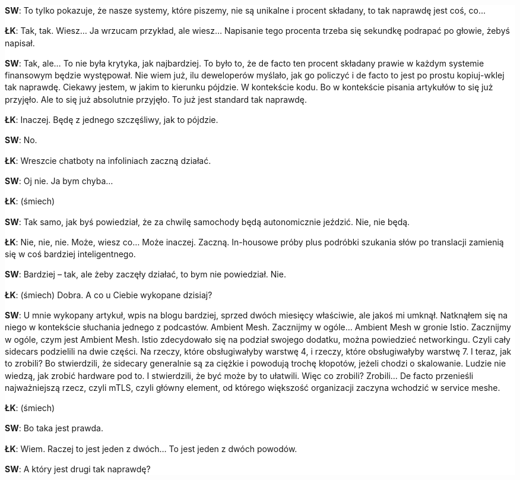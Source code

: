
**SW**: To tylko pokazuje, że nasze systemy, które piszemy, nie są unikalne i procent składany, to tak naprawdę jest coś, co…


**ŁK**: Tak, tak. Wiesz… Ja wrzucam przykład, ale wiesz… Napisanie tego procenta trzeba się sekundkę podrapać po głowie, żebyś napisał.


**SW**: Tak, ale… To nie była krytyka, jak najbardziej. To było to, że de facto ten procent składany prawie w każdym systemie finansowym będzie występował. Nie wiem już, ilu deweloperów myślało, jak go policzyć i de facto to jest po prostu kopiuj-wklej tak naprawdę. Ciekawy jestem, w jakim to kierunku pójdzie. W kontekście kodu. Bo w kontekście pisania artykułów to się już przyjęło. Ale to się już absolutnie przyjęło. To już jest standard tak naprawdę.


**ŁK**: Inaczej. Będę z jednego szczęśliwy, jak to pójdzie.


**SW**: No.


**ŁK**: Wreszcie chatboty na infoliniach zaczną działać.


**SW**: Oj nie. Ja bym chyba…


**ŁK**: (śmiech)


**SW**: Tak samo, jak byś powiedział, że za chwilę samochody będą autonomicznie jeździć. Nie, nie będą.


**ŁK**: Nie, nie, nie. Może, wiesz co… Może inaczej. Zaczną. In-housowe próby plus podróbki szukania słów po translacji zamienią się w coś bardziej inteligentnego.


**SW**: Bardziej – tak, ale żeby zaczęły działać, to bym nie powiedział. Nie.


**ŁK**: (śmiech) Dobra. A co u Ciebie wykopane dzisiaj?


**SW**: U mnie wykopany artykuł, wpis na blogu bardziej, sprzed dwóch miesięcy właściwie, ale jakoś mi umknął. Natknąłem się na niego w kontekście słuchania jednego z podcastów. Ambient Mesh. Zacznijmy w ogóle… Ambient Mesh w gronie Istio. Zacznijmy w ogóle, czym jest Ambient Mesh. Istio zdecydowało się na podział swojego dodatku, można powiedzieć networkingu. Czyli cały sidecars podzielili na dwie części. Na rzeczy, które obsługiwałyby warstwę 4, i rzeczy, które obsługiwałyby warstwę 7. I teraz, jak to zrobili? Bo stwierdzili, że sidecary generalnie są za ciężkie i powodują trochę kłopotów, jeżeli chodzi o skalowanie. Ludzie nie wiedzą, jak zrobić hardware pod to. I stwierdzili, że być może by to ułatwili. Więc co zrobili? Zrobili… De facto przenieśli najważniejszą rzecz, czyli mTLS, czyli główny element, od którego większość organizacji zaczyna wchodzić w service meshe.


**ŁK**: (śmiech)


**SW**: Bo taka jest prawda.


**ŁK**: Wiem. Raczej to jest jeden z dwóch… To jest jeden z dwóch powodów.


**SW**: A który jest drugi tak naprawdę?
